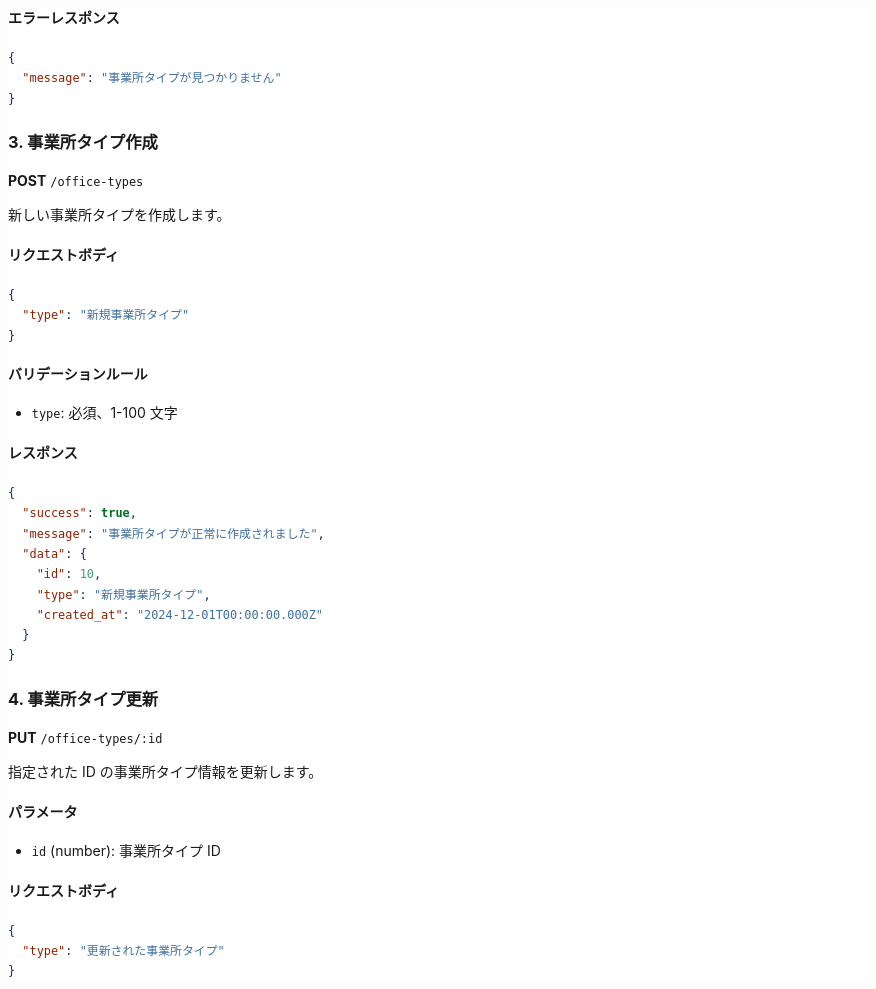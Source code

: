 #### エラーレスポンス

```json
{
  "message": "事業所タイプが見つかりません"
}
```

### 3. 事業所タイプ作成

**POST** `/office-types`

新しい事業所タイプを作成します。

#### リクエストボディ

```json
{
  "type": "新規事業所タイプ"
}
```

#### バリデーションルール

- `type`: 必須、1-100 文字

#### レスポンス

```json
{
  "success": true,
  "message": "事業所タイプが正常に作成されました",
  "data": {
    "id": 10,
    "type": "新規事業所タイプ",
    "created_at": "2024-12-01T00:00:00.000Z"
  }
}
```

### 4. 事業所タイプ更新

**PUT** `/office-types/:id`

指定された ID の事業所タイプ情報を更新します。

#### パラメータ

- `id` (number): 事業所タイプ ID

#### リクエストボディ

```json
{
  "type": "更新された事業所タイプ"
}
```

